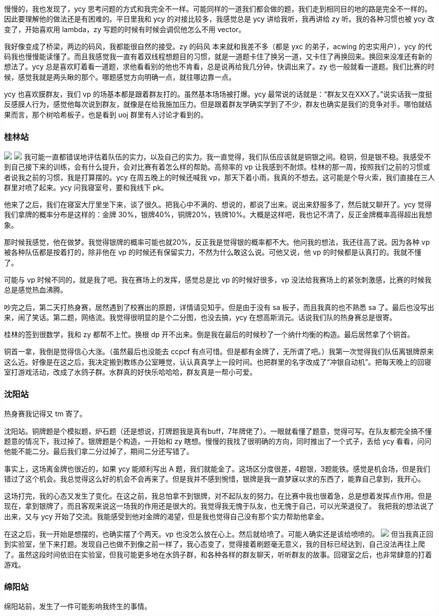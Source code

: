 慢慢的，我也发现了，ycy 思考问题的方式和我完全不一样。可能同样的一道我们都会做的题，我们走到相同目的地的路是完全不一样的。因此要理解他的做法还是有困难的。平日里我和 ycy 的对接比较多，我感觉总是 ycy 讲给我听，我再讲给 zy 听。我的各种习惯也被 ycy 改变了，开始喜欢用 lambda，zy 写题的时候有时候会调侃他怎么不用 vector。

我好像变成了桥梁，两边的码风，我都能很自然的接受。zy 的码风
本来就和我差不多（都是 yxc 的弟子，acwing 的忠实用户），ycy 的代码我也慢慢能读懂了。而且我感觉我一直有着双线程想题目的习惯，就是一道题卡住了换另一道，又卡住了再换回来。换回来没准还有新的想法了。ycy 总是喜欢盯着看一道题，求他看看别的他也不肯看，总是说再给我几分钟，快调出来了。zy 也一般就看一道题。我们比赛的时候，感觉我就是两头瞅的那个。哪题感觉方向明确一点，就往哪边靠一点。

ycy 也喜欢膜群友，我们 vp 的场基本都是跟着群友打的。虽然基本场场被打爆。ycy 最常说的话就是：“群友又在XXX了。”说实话我一度挺反感膜人行为，感觉他每次说到群友，就像是在给我施加压力。但是跟着群友学确实学到了不少，群友也确实是我们的竞争对手。哪怕就结果而言，那个树哈希板子，也是看到 uoj 群里有人讨论才看到的。

### 桂林站
![](https://s3.uuu.ovh/imgs/2022/12/09/f5ac6aaad0572d33.jpg)
![](https://s3.uuu.ovh/imgs/2022/12/09/11b18583b1d67470.jpg)
我可能一直都错误地评估着队伍的实力，以及自己的实力。我一直觉得，我们队伍应该就是铜银之间。稳铜，但是银不稳。我感受不到自己接下来的训练，会有什么提升，会对比赛有着怎么样的帮助。高频率的 vp 让我感到不耐烦。桂林的那一周，按照我们之前的习惯或者说我之前的习惯，我是打算摆的。ycy 在周五晚上的时候还喊我 vp，那天下着小雨，我真的不想去。这可能是个导火索，我们直接在三人群里对喷了起来。ycy 问我寝室号，要和我线下 pk。


他来了之后，我们在寝室大厅里坐下来，谈了很久。把我心中不满的、想说的，都说了出来。说出来舒服多了，然后就又聊开了。ycy 觉得我们拿牌的概率分布是这样的：金牌 30%，银牌40%，铜牌20%，铁牌10%。大概是这样吧，我也记不清了，反正金牌概率高得超出我想象。

那时候我感觉，他在做梦。我觉得银牌的概率可能也就20%，反正我是觉得银的概率都不大。他问我的想法，我还往高了说。因为各种 vp 被各种队伍都是按着打的，除非他在 vp 的时候还有保留实力，不然为什么敢这么说。可他又说，他 vp 的时候都是认真打的。我就不懂了。

可能与 vp 时候不同的，就是我了吧。我在赛场上的发挥，感觉总是比 vp 的时候好很多，vp 没法给我赛场上的紧张刺激感，比赛的时候我总是感觉热血沸腾。

吵完之后，第二天打热身赛，居然遇到了校赛出的原题，详情请见知乎。但是由于没有 sa 板子，而且我真的也不熟悉 sa 了。最后也没写出来，闹了笑话。第二题，网络流。我觉得很明显的是个二分图，也没去搞，ycy 在想高斯消元。话说我们队的热身赛总是很寄。

桂林的签到很数学，我和 zy 都帮不上忙。换根 dp 开不出来。倒是我在最后的时候秒了一个纳什均衡的构造。最后居然拿了个铜首。

铜首一拿，我倒是觉得信心大涨。（虽然最后也没能去 ccpcf 有点可惜。但是都有金牌了，无所谓了吧。）我第一次觉得我们队伍离银牌原来这么近。好像是在这之后，我决定搬到教练办公室睡觉，认认真真学上一段时间。也把群里的名字改成了“冲银自动机”。把每天晚上的回寝室打游戏活动，改成了水鸽子群。水群真的好快乐哈哈哈，群友真是一帮小可爱。
### 沈阳站
热身赛我记得又 tm 寄了。

沈阳站。铜牌题是个模拟题，炉石题（还是想说，打牌题我是真有buff，7年牌佬了）。一眼就看懂了题意，觉得可写。在队友都完全搞不懂题意的情况下，我过掉了。银牌题是个构造，一开始和 zy 瞎想。慢慢的我找了很明确的方向，同时推出了一个式子，丢给 ycy 看看，问问他能不能二分。最后我们拿二分过掉了，期间二分还写错了。

事实上，这场离金牌也很近的，如果 ycy 能顺利写出 A 题，我们就能金了。这场区分度很差，4题银，3题能铁。感觉是机会场，但是我们错过了这个机会。我总觉得这么好的机会不会再来了。但是我并不感到惋惜，银牌是我一直梦寐以求的东西了，能靠自己拿到，我开心。

这场打完，我的心态又发生了变化。在这之前，我总怕拿不到银牌，对不起队友的努力。在比赛中我也很着急，总是想着发挥点作用。但是现在，拿到银牌了，而且客观来说这一场我的作用还是很大的。我觉得我无愧于队友，也无愧于自己，可以光荣退役了。
我把我的想法说了出来，又与 ycy 开始了交流。我能感受到他对金牌的渴望，但是我也觉得自己没有那个实力帮助他拿金。

在这之后，我一开始是想摆的，也确实摆了个两天。vp 也没怎么放在心上。然后就给喷了。可能人确实还是该给喷喷的。
![](https://s3.uuu.ovh/imgs/2022/12/09/3f43e91686e68300.jpg)
但当我真正回到实验室，坐下来打题。发现自己也做不到像之前一样了，我心态变了，觉得接着刷题毫无意义，我的目标已经达到，自己没法再往上爬了。虽然这段时间依旧在实验室，但我可能更多地在水鸽子群，和各种各样的群友聊天，听听群友的故事。回寝室之后，也非常肆意的打着游戏。

### 绵阳站
绵阳站前，发生了一件可能影响我终生的事情。
